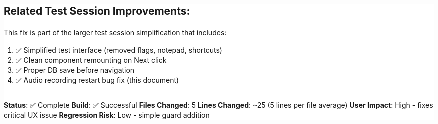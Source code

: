 ## Related Test Session Improvements:

This fix is part of the larger test session simplification that includes:
1. ✅ Simplified test interface (removed flags, notepad, shortcuts)
2. ✅ Clean component remounting on Next click
3. ✅ Proper DB save before navigation
4. ✅ Audio recording restart bug fix (this document)

---

**Status**: ✅ Complete
**Build**: ✅ Successful
**Files Changed**: 5
**Lines Changed**: ~25 (5 lines per file average)
**User Impact**: High - fixes critical UX issue
**Regression Risk**: Low - simple guard addition
